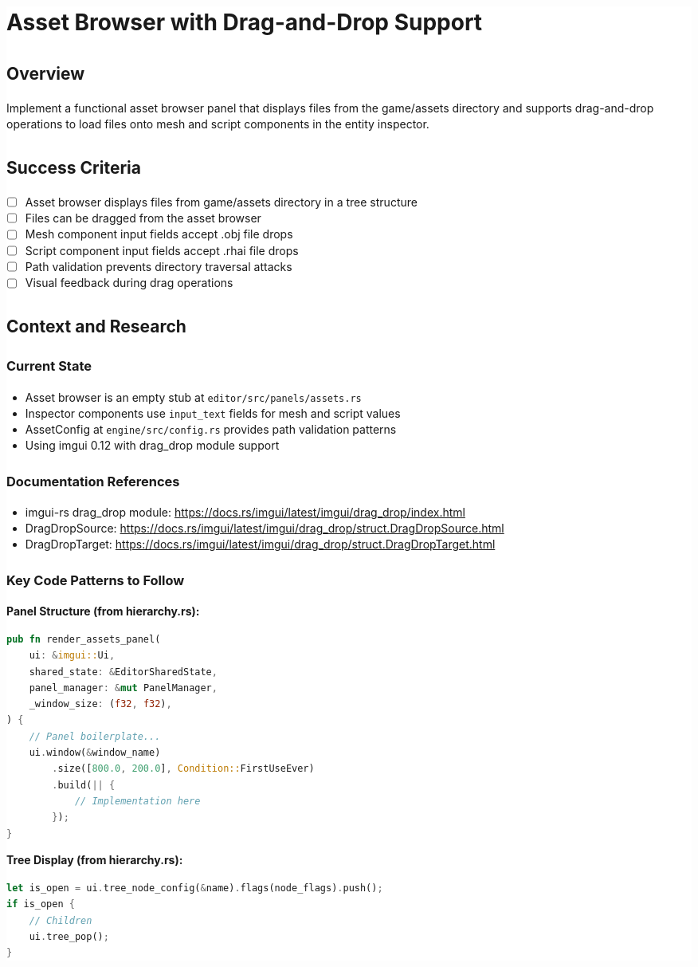 # Asset Browser with Drag-and-Drop Support

## Overview
Implement a functional asset browser panel that displays files from the game/assets directory and supports drag-and-drop operations to load files onto mesh and script components in the entity inspector.

## Success Criteria
- [ ] Asset browser displays files from game/assets directory in a tree structure
- [ ] Files can be dragged from the asset browser
- [ ] Mesh component input fields accept .obj file drops
- [ ] Script component input fields accept .rhai file drops
- [ ] Path validation prevents directory traversal attacks
- [ ] Visual feedback during drag operations

## Context and Research

### Current State
- Asset browser is an empty stub at `editor/src/panels/assets.rs`
- Inspector components use `input_text` fields for mesh and script values
- AssetConfig at `engine/src/config.rs` provides path validation patterns
- Using imgui 0.12 with drag_drop module support

### Documentation References
- imgui-rs drag_drop module: https://docs.rs/imgui/latest/imgui/drag_drop/index.html
- DragDropSource: https://docs.rs/imgui/latest/imgui/drag_drop/struct.DragDropSource.html
- DragDropTarget: https://docs.rs/imgui/latest/imgui/drag_drop/struct.DragDropTarget.html

### Key Code Patterns to Follow

**Panel Structure (from hierarchy.rs):**
```rust
pub fn render_assets_panel(
    ui: &imgui::Ui,
    shared_state: &EditorSharedState,
    panel_manager: &mut PanelManager,
    _window_size: (f32, f32),
) {
    // Panel boilerplate...
    ui.window(&window_name)
        .size([800.0, 200.0], Condition::FirstUseEver)
        .build(|| {
            // Implementation here
        });
}
```

**Tree Display (from hierarchy.rs):**
```rust
let is_open = ui.tree_node_config(&name).flags(node_flags).push();
if is_open {
    // Children
    ui.tree_pop();
}
```
